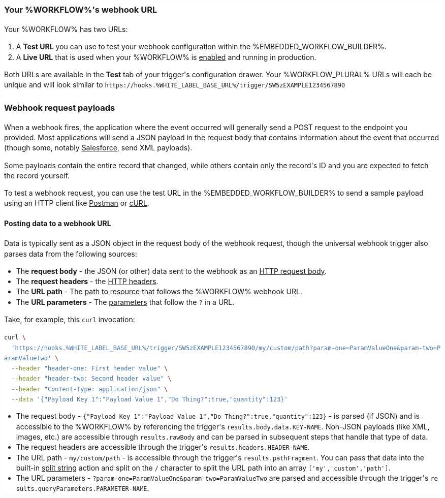 ### Your %WORKFLOW%'s webhook URL

Your %WORKFLOW% has two URLs:

1. A **Test URL** you can use to test your webhook configuration within the %EMBEDDED_WORKFLOW_BUILDER%.
2. A **Live URL** that is used when your %WORKFLOW% is [enabled](./enabling.md) and running in production.

Both URLs are available in the **Test** tab of your trigger's configuration drawer.
Your %WORKFLOW_PLURAL% URLs will each be unique and will look similar to `https://hooks.%WHITE_LABEL_BASE_URL%/trigger/SW5zEXAMPLE1234567890`

### Webhook request payloads

When a webhook fires, the application where the event occurred will generally send a POST request to the endpoint you provided.
Most applications will send a JSON payload in the request body that contains information about the event that occurred (though some, notably [Salesforce](./connectors/salesforce.md), send XML payloads).

Some payloads contain the entire record that changed, while others contain only the record's ID and you are expected to fetch the record yourself.

To test a webhook request, you can use the test URL in the %EMBEDDED_WORKFLOW_BUILDER% to send a sample payload using an HTTP client like [Postman](https://www.postman.com/) or [cURL](https://curl.se/).

#### Posting data to a webhook URL

Data is typically sent as a JSON object in the request body of the webhook request, though the universal webhook trigger also parses data from the following sources:

- The **request body** - the JSON (or other) data sent to the webhook as an [HTTP request body](https://developer.mozilla.org/en-US/docs/Web/HTTP/Messages#body).
- The **request headers** - the [HTTP headers](https://developer.mozilla.org/en-US/docs/Web/HTTP/Messages#headers).
- The **URL path** - The [path to resource](https://developer.mozilla.org/en-US/docs/Learn/Common_questions/What_is_a_URL#path_to_resource) that follows the %WORKFLOW% webhook URL.
- The **URL parameters** - The [parameters](https://developer.mozilla.org/en-US/docs/Learn/Common_questions/What_is_a_URL#parameters) that follow the `?` in a URL.

Take, for example, this `curl` invocation:

```bash
curl \
  'https://hooks.%WHITE_LABEL_BASE_URL%/trigger/SW5zEXAMPLE1234567890/my/custom/path?param-one=ParamValueOne&param-two=ParamValueTwo' \
  --header "header-one: First header value" \
  --header "header-two: Second header value" \
  --header "Content-Type: application/json" \
  --data '{"Payload Key 1":"Payload Value 1","Do Thing?":true,"quantity":123}'
```

- The request body - `{"Payload Key 1":"Payload Value 1","Do Thing?":true,"quantity":123}` - is parsed (if JSON) and is accessible to the %WORKFLOW% by referencing the trigger's `results.body.data.KEY-NAME`. Non-JSON payloads (like XML, images, etc.) are accessible through `results.rawBody` and can be parsed in subsequent steps that handle that type of data.
- The request headers are accessible through the trigger's `results.headers.HEADER-NAME`.
- The URL path - `my/custom/path` - is accessible through the trigger's `results.pathFragment`. You can pass that data into the built-in [split string](./connectors/text-manipulation.md#split-string) action and split on the `/` character to split the URL path into an array `['my','custom','path']`.
- The URL parameters - `?param-one=ParamValueOne&param-two=ParamValueTwo` are parsed and accessible through the trigger's `results.queryParameters.PARAMETER-NAME`.
